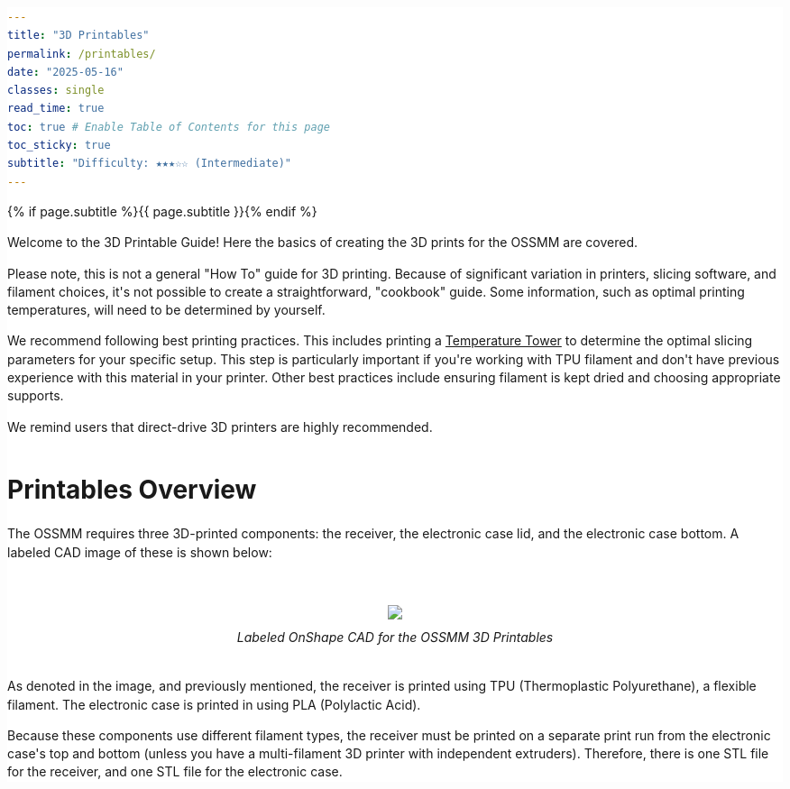 ```yaml
---
title: "3D Printables"
permalink: /printables/
date: "2025-05-16"
classes: single
read_time: true
toc: true # Enable Table of Contents for this page
toc_sticky: true
subtitle: "Difficulty: ★★★☆☆ (Intermediate)"
---
```


{% if page.subtitle %}{{ page.subtitle }}{% endif %}

Welcome to the 3D Printable Guide! Here the basics of creating the 3D prints
for the OSSMM are covered.

Please note, this is not a general "How To" guide for 3D printing. Because of
significant variation in printers, slicing software, and filament choices, it's
not possible to create a straightforward, "cookbook" guide. Some information, 
such as optimal printing temperatures, will need to be determined by yourself.

We recommend following best printing practices. This includes printing a 
[Temperature Tower](https://www.youtube.com/watch?v=NEnVQKX-_N8) to determine 
the optimal slicing parameters for your specific setup. This step is 
particularly important if you're working with TPU filament and don't have 
previous experience with this material in your printer. Other best practices 
include ensuring filament is kept dried and choosing appropriate supports.

We remind users that direct-drive 3D printers are highly recommended.

# Printables Overview

The OSSMM requires three 3D-printed components: the receiver, the electronic
case lid, and the electronic case bottom. A labeled CAD image of these is shown
below:

&nbsp;
<div align="center">
  <img src="{{ site.url }}/OSSMM/media/printables/cad-parts.jpg" style="width: 75%;">
  <figcaption style="text-align: center; font-style: italic; margin-top: 4px;">Labeled OnShape CAD for the OSSMM 3D Printables</figcaption>
</div>
&nbsp;

As denoted in the image, and previously mentioned, the receiver is printed using
TPU (Thermoplastic Polyurethane), a flexible filament. The electronic case is 
printed in using PLA (Polylactic Acid).


Because these components use different filament types, the receiver must be
printed on a separate print run from the electronic case's top and bottom 
(unless you have a multi-filament 3D printer with independent extruders). 
Therefore, there is one STL file for the receiver, and one STL file for the
electronic case. 
